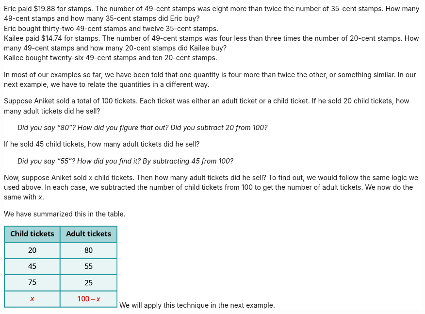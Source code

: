 <div data-type="note" class="note try">
<div data-type="exercise" class="exercise">
<div data-type="problem" class="problem" markdown="1">
Eric paid $19.88 for stamps. The number of 49-cent stamps was eight more than twice the number of 35-cent stamps. How many 49-cent stamps and how many 35-cent stamps did Eric buy?

</div>
<div data-type="solution" class="solution" markdown="1">
Eric bought thirty-two 49-cent stamps and twelve 35-cent stamps.

</div>
</div>
</div>

<div data-type="note" class="note try">
<div data-type="exercise" class="exercise">
<div data-type="problem" class="problem" markdown="1">
Kailee paid $14.74 for stamps. The number of 49-cent stamps was four less than three times the number of 20-cent stamps. How many 49-cent stamps and how many 20-cent stamps did Kailee buy?

</div>
<div data-type="solution" class="solution" markdown="1">
Kailee bought twenty-six 49-cent stamps and ten 20-cent stamps.

</div>
</div>
</div>

In most of our examples so far, we have been told that one quantity is four more than twice the other, or something similar. In our next example, we have to relate the quantities in a different way.

Suppose Aniket sold a total of 100 tickets. Each ticket was either an adult ticket or a child ticket. If he sold 20 child tickets, how many adult tickets did he sell?

  *Did you say “80”? How did you figure that out? Did you subtract 20 from 100?*

If he sold 45 child tickets, how many adult tickets did he sell?

  *Did you say “55”? How did you find it? By subtracting 45 from 100?*

Now, suppose Aniket sold *x* child tickets. Then how many adult tickets did he sell? To find out, we would follow the same logic we used above. In each case, we subtracted the number of child tickets from 100 to get the number of adult tickets. We now do the same with *x*.

We have summarized this in the table.

 <span data-type="media" data-alt="This table has two columns and four rows. The first row is a header row and it labels each column, &#x201C;Child tickets&#x201D; and &#x201C;Adult tickets.&#x201D; In row two, the number of child tickets was 20 and the number of adult tickets was 80. In row two, the number of child tickets was 45 and the number of adult tickets was 55. In row three, the number of child tickets was x and the number of adult tickets was 100 minus x."> ![This table has two columns and four rows. The first row is a header row and it labels each column, &#x201C;Child tickets&#x201D; and &#x201C;Adult tickets.&#x201D; In row two, the number of child tickets was 20 and the number of adult tickets was 80. In row two, the number of child tickets was 45 and the number of adult tickets was 55. In row three, the number of child tickets was x and the number of adult tickets was 100 minus x.](../resources/CNX_IntAlg_Figure_02_04_005.jpg) </span> We will apply this technique in the next example.

